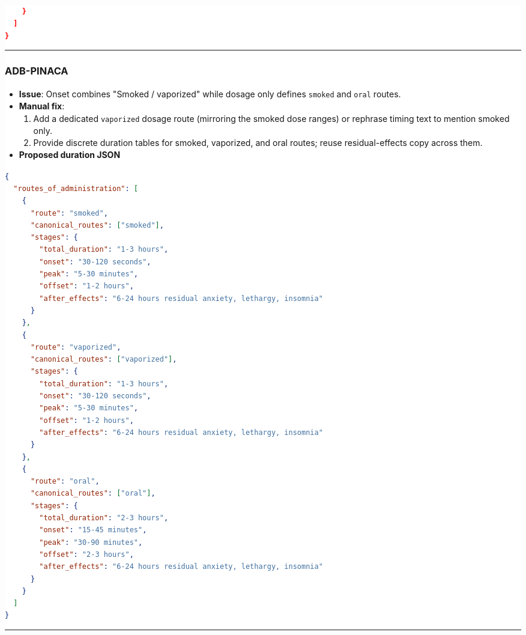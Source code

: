 ```json
    }
  ]
}
```

---

### ADB-PINACA
- **Issue**: Onset combines "Smoked / vaporized" while dosage only defines `smoked` and `oral` routes.
- **Manual fix**:
  1. Add a dedicated `vaporized` dosage route (mirroring the smoked dose ranges) or rephrase timing text to mention smoked only.
  2. Provide discrete duration tables for smoked, vaporized, and oral routes; reuse residual-effects copy across them.
- **Proposed duration JSON**
```json
{
  "routes_of_administration": [
    {
      "route": "smoked",
      "canonical_routes": ["smoked"],
      "stages": {
        "total_duration": "1-3 hours",
        "onset": "30-120 seconds",
        "peak": "5-30 minutes",
        "offset": "1-2 hours",
        "after_effects": "6-24 hours residual anxiety, lethargy, insomnia"
      }
    },
    {
      "route": "vaporized",
      "canonical_routes": ["vaporized"],
      "stages": {
        "total_duration": "1-3 hours",
        "onset": "30-120 seconds",
        "peak": "5-30 minutes",
        "offset": "1-2 hours",
        "after_effects": "6-24 hours residual anxiety, lethargy, insomnia"
      }
    },
    {
      "route": "oral",
      "canonical_routes": ["oral"],
      "stages": {
        "total_duration": "2-3 hours",
        "onset": "15-45 minutes",
        "peak": "30-90 minutes",
        "offset": "2-3 hours",
        "after_effects": "6-24 hours residual anxiety, lethargy, insomnia"
      }
    }
  ]
}
```

---